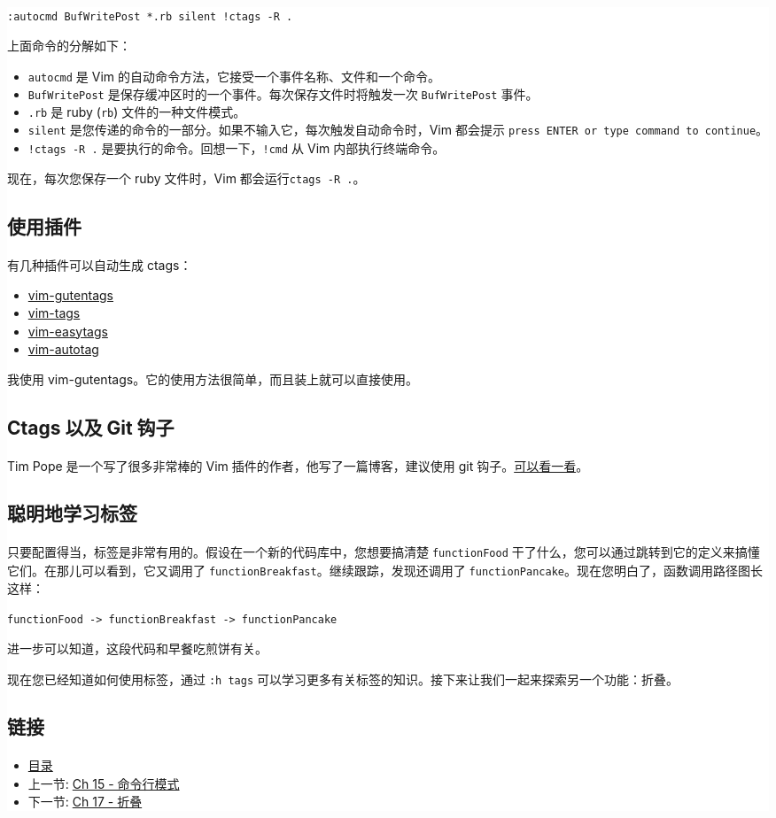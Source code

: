 ```
:autocmd BufWritePost *.rb silent !ctags -R .
```

上面命令的分解如下：

- `autocmd` 是 Vim 的自动命令方法，它接受一个事件名称、文件和一个命令。
- `BufWritePost` 是保存缓冲区时的一个事件。每次保存文件时将触发一次 `BufWritePost` 事件。
- `.rb` 是 ruby (`rb`) 文件的一种文件模式。
- `silent` 是您传递的命令的一部分。如果不输入它，每次触发自动命令时，Vim 都会提示  `press ENTER or type command to continue`。
- `!ctags -R .` 是要执行的命令。回想一下，`!cmd` 从 Vim 内部执行终端命令。

现在，每次您保存一个 ruby 文件时，Vim 都会运行`ctags -R .`。

## 使用插件

有几种插件可以自动生成 ctags：

- [vim-gutentags](https://github.com/ludovicchabant/vim-gutentags)
- [vim-tags](https://github.com/szw/vim-tags)
- [vim-easytags](https://github.com/xolox/vim-easytags)
- [vim-autotag](https://github.com/craigemery/vim-autotag)

我使用 vim-gutentags。它的使用方法很简单，而且装上就可以直接使用。

## Ctags 以及 Git 钩子

Tim Pope 是一个写了很多非常棒的 Vim 插件的作者，他写了一篇博客，建议使用 git 钩子。[可以看一看](https://tbaggery.com/2011/08/08/effortless-ctags-with-git.html)。

## 聪明地学习标签

只要配置得当，标签是非常有用的。假设在一个新的代码库中，您想要搞清楚 `functionFood` 干了什么，您可以通过跳转到它的定义来搞懂它们。在那儿可以看到，它又调用了 `functionBreakfast`。继续跟踪，发现还调用了 `functionPancake`。现在您明白了，函数调用路径图长这样：

```
functionFood -> functionBreakfast -> functionPancake
```

进一步可以知道，这段代码和早餐吃煎饼有关。

现在您已经知道如何使用标签，通过 `:h tags` 可以学习更多有关标签的知识。接下来让我们一起来探索另一个功能：折叠。

## 链接

- [目录](./directory.md)
- 上一节: [Ch 15 - 命令行模式](./ch15_command-line_mode.md)
- 下一节: [Ch 17 - 折叠](./ch17_fold.md)